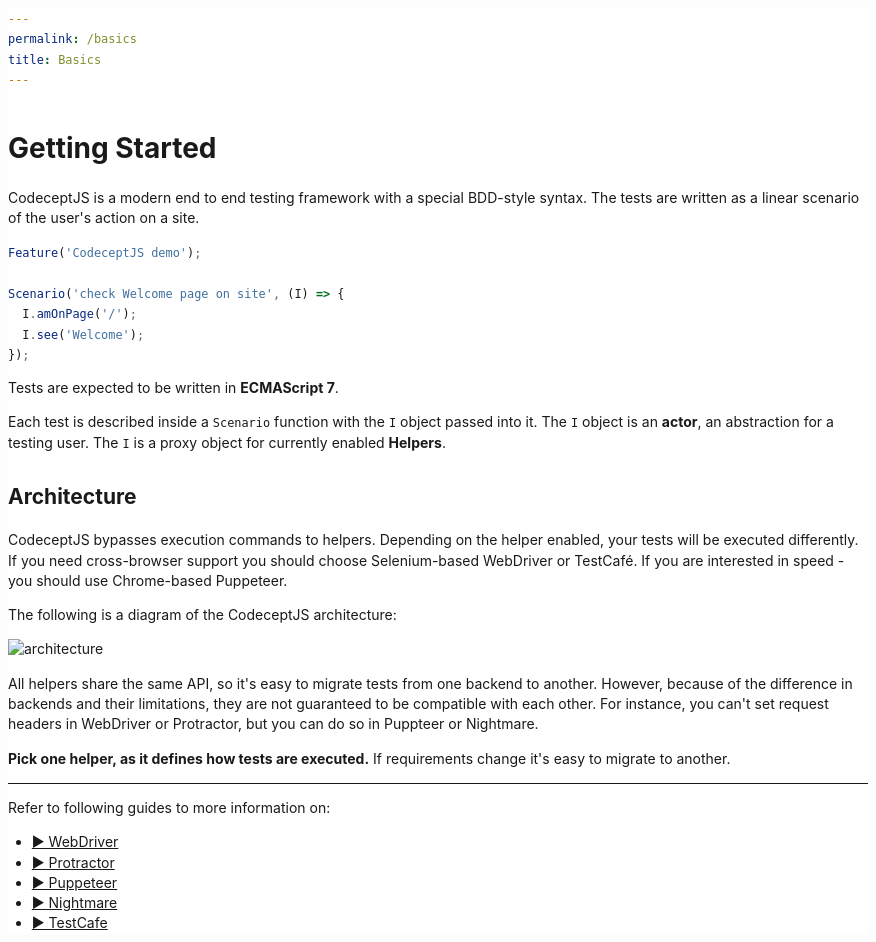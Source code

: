 ```yaml
---
permalink: /basics
title: Basics
---
```


# Getting Started

CodeceptJS is a modern end to end testing framework with a special BDD-style syntax. The tests are written as a linear scenario of the user's action on a site.

```js
Feature('CodeceptJS demo');

Scenario('check Welcome page on site', (I) => {
  I.amOnPage('/');
  I.see('Welcome');
});
```

Tests are expected to be written in **ECMAScript 7**.

Each test is described inside a `Scenario` function with the `I` object passed into it.
The `I` object is an **actor**, an abstraction for a testing user. The `I` is a proxy object for currently enabled **Helpers**.

## Architecture

CodeceptJS bypasses execution commands to helpers. Depending on the helper enabled, your tests will be executed differently. If you need cross-browser support you should choose Selenium-based WebDriver or TestCafé. If you are interested in speed - you should use Chrome-based Puppeteer.

The following is a diagram of the CodeceptJS architecture:

![architecture](https://codecept.io/img/architecture.svg)

All helpers share the same API, so it's easy to migrate tests from one backend to another.
However, because of the difference in backends and their limitations, they are not guaranteed to be compatible with each other. For instance, you can't set request headers in WebDriver or Protractor, but you can do so in Puppteer or Nightmare.

**Pick one helper, as it defines how tests are executed.** If requirements change it's easy to migrate to another.

---

Refer to following guides to more information on:

* [▶ WebDriver](https://codecept.io/webdriver)
* [▶ Protractor](https://codecept.io/angular)
* [▶ Puppeteer](https://codecept.io/puppeteer)
* [▶ Nightmare](https://codecept.io/nightmare)
* [▶ TestCafe](https://codecept.io/testcafe)
